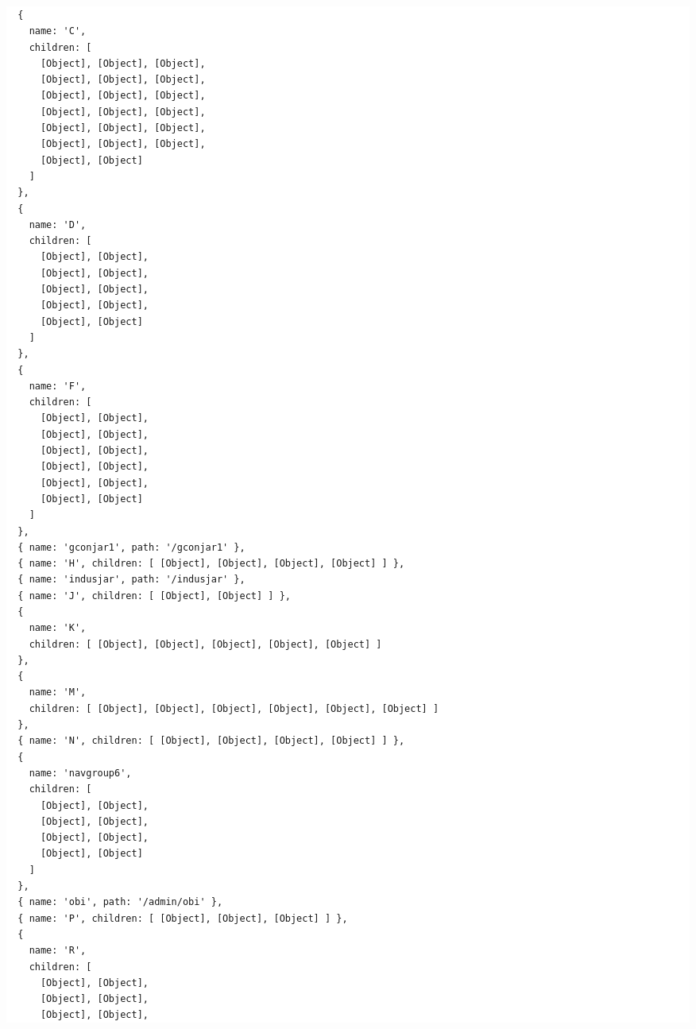 ```
  {
    name: 'C',
    children: [
      [Object], [Object], [Object],
      [Object], [Object], [Object],
      [Object], [Object], [Object],
      [Object], [Object], [Object],
      [Object], [Object], [Object],
      [Object], [Object], [Object],
      [Object], [Object]
    ]
  },
  {
    name: 'D',
    children: [
      [Object], [Object],
      [Object], [Object],
      [Object], [Object],
      [Object], [Object],
      [Object], [Object]
    ]
  },
  {
    name: 'F',
    children: [
      [Object], [Object],
      [Object], [Object],
      [Object], [Object],
      [Object], [Object],
      [Object], [Object],
      [Object], [Object]
    ]
  },
  { name: 'gconjar1', path: '/gconjar1' },
  { name: 'H', children: [ [Object], [Object], [Object], [Object] ] },
  { name: 'indusjar', path: '/indusjar' },
  { name: 'J', children: [ [Object], [Object] ] },
  {
    name: 'K',
    children: [ [Object], [Object], [Object], [Object], [Object] ]
  },
  {
    name: 'M',
    children: [ [Object], [Object], [Object], [Object], [Object], [Object] ]
  },
  { name: 'N', children: [ [Object], [Object], [Object], [Object] ] },
  {
    name: 'navgroup6',
    children: [
      [Object], [Object],
      [Object], [Object],
      [Object], [Object],
      [Object], [Object]
    ]
  },
  { name: 'obi', path: '/admin/obi' },
  { name: 'P', children: [ [Object], [Object], [Object] ] },
  {
    name: 'R',
    children: [
      [Object], [Object],
      [Object], [Object],
      [Object], [Object],
```
